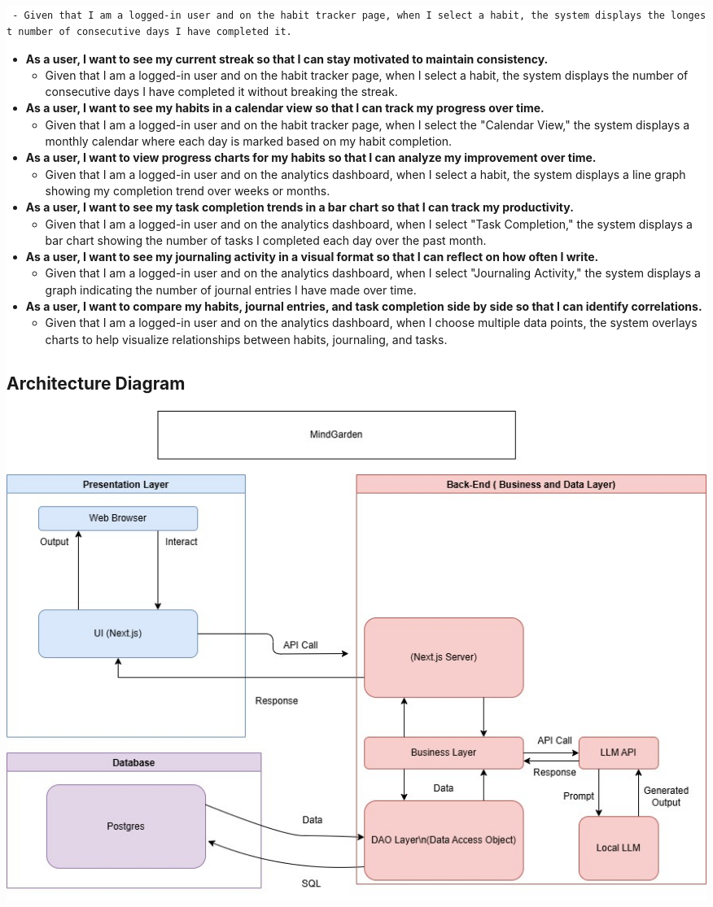      - Given that I am a logged-in user and on the habit tracker page, when I select a habit, the system displays the longest number of consecutive days I have completed it.
   - **As a user, I want to see my current streak so that I can stay motivated to maintain consistency.**
     - Given that I am a logged-in user and on the habit tracker page, when I select a habit, the system displays the number of consecutive days I have completed it without breaking the streak.
   - **As a user, I want to see my habits in a calendar view so that I can track my progress over time.**
     - Given that I am a logged-in user and on the habit tracker page, when I select the "Calendar View," the system displays a monthly calendar where each day is marked based on my habit completion.
   - **As a user, I want to view progress charts for my habits so that I can analyze my improvement over time.**
     - Given that I am a logged-in user and on the analytics dashboard, when I select a habit, the system displays a line graph showing my completion trend over weeks or months.
   - **As a user, I want to see my task completion trends in a bar chart so that I can track my productivity.**
     - Given that I am a logged-in user and on the analytics dashboard, when I select "Task Completion," the system displays a bar chart showing the number of tasks I completed each day over the past month.
   - **As a user, I want to see my journaling activity in a visual format so that I can reflect on how often I write.**
     - Given that I am a logged-in user and on the analytics dashboard, when I select "Journaling Activity," the system displays a graph indicating the number of journal entries I have made over time.
   - **As a user, I want to compare my habits, journal entries, and task completion side by side so that I can identify correlations.**
     - Given that I am a logged-in user and on the analytics dashboard, when I choose multiple data points, the system overlays charts to help visualize relationships between habits, journaling, and tasks.

## Architecture Diagram

![arch](public/arch.jpg)
